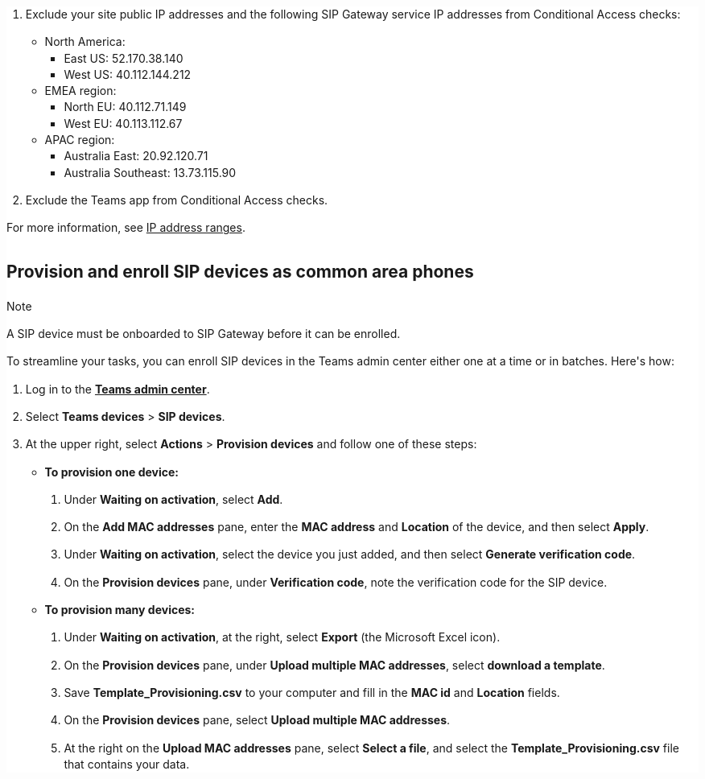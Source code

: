 1. Exclude your site public IP addresses and the following SIP Gateway service IP addresses from Conditional Access checks:

   - North America:
     - East US: 52.170.38.140
     - West US: 40.112.144.212
   - EMEA region:
     - North EU: 40.112.71.149
     - West EU: 40.113.112.67
   - APAC region:
     - Australia East: 20.92.120.71
     - Australia Southeast: 13.73.115.90

2. Exclude the Teams app from Conditional Access checks.

For more information, see [IP address ranges](/azure/active-directory/conditional-access/location-condition#ip-address-ranges).

## Provision and enroll SIP devices as common area phones

> [!NOTE]
> A SIP device must be onboarded to SIP Gateway before it can be enrolled.

To streamline your tasks, you can enroll SIP devices in the Teams admin center either one at a time or in batches. Here's how:

1. Log in to the [**Teams admin center**](https://admin.teams.microsoft.com).

2. Select **Teams devices** > **SIP devices**.

3. At the upper right, select **Actions** > **Provision devices** and follow one of these steps:

   - **To provision one device:**

     1. Under **Waiting on activation**, select **Add**.

     1. On the **Add MAC addresses** pane, enter the **MAC address** and **Location** of the device, and then select **Apply**.
     
     1. Under **Waiting on activation**, select the device you just added, and then select **Generate verification code**.
     
     1. On the **Provision devices** pane, under **Verification code**, note the verification code for the SIP device.

   - **To provision many devices:**

     1. Under **Waiting on activation**, at the right, select **Export** (the Microsoft Excel icon).
     
     1. On the **Provision devices** pane, under **Upload multiple MAC addresses**, select **download a template**.
     
     1. Save **Template_Provisioning.csv** to your computer and fill in the **MAC id** and **Location** fields.
    
     1. On the **Provision devices** pane, select **Upload multiple MAC addresses**. 

     1. At the right on the **Upload MAC addresses** pane, select **Select a file**, and select the **Template_Provisioning.csv** file that contains your data.
